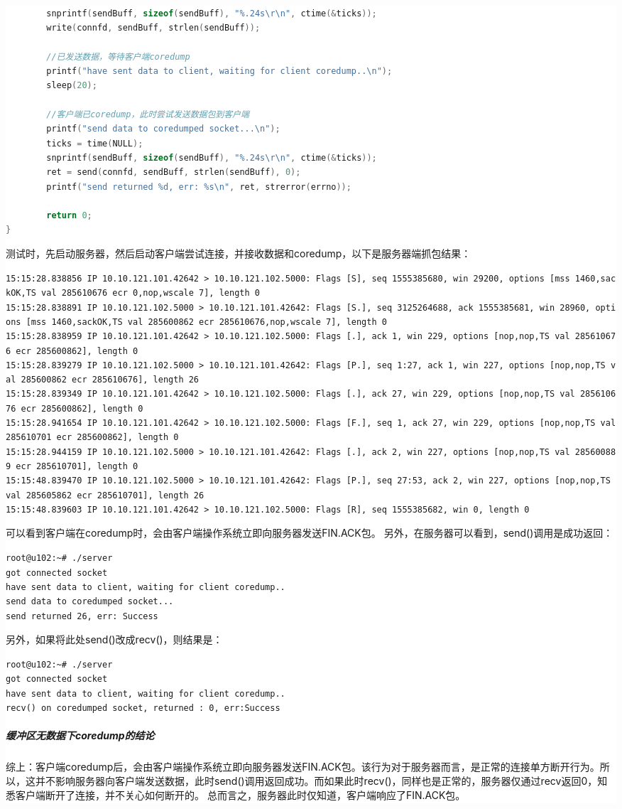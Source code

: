 ```c
        snprintf(sendBuff, sizeof(sendBuff), "%.24s\r\n", ctime(&ticks));
        write(connfd, sendBuff, strlen(sendBuff));

        //已发送数据，等待客户端coredump
        printf("have sent data to client, waiting for client coredump..\n");
        sleep(20);

        //客户端已coredump，此时尝试发送数据包到客户端
        printf("send data to coredumped socket...\n");
        ticks = time(NULL);
        snprintf(sendBuff, sizeof(sendBuff), "%.24s\r\n", ctime(&ticks));
        ret = send(connfd, sendBuff, strlen(sendBuff), 0);
        printf("send returned %d, err: %s\n", ret, strerror(errno));
        
        return 0;
}
```
测试时，先启动服务器，然后启动客户端尝试连接，并接收数据和coredump，以下是服务器端抓包结果：

```
15:15:28.838856 IP 10.10.121.101.42642 > 10.10.121.102.5000: Flags [S], seq 1555385680, win 29200, options [mss 1460,sackOK,TS val 285610676 ecr 0,nop,wscale 7], length 0
15:15:28.838891 IP 10.10.121.102.5000 > 10.10.121.101.42642: Flags [S.], seq 3125264688, ack 1555385681, win 28960, options [mss 1460,sackOK,TS val 285600862 ecr 285610676,nop,wscale 7], length 0
15:15:28.838959 IP 10.10.121.101.42642 > 10.10.121.102.5000: Flags [.], ack 1, win 229, options [nop,nop,TS val 285610676 ecr 285600862], length 0
15:15:28.839279 IP 10.10.121.102.5000 > 10.10.121.101.42642: Flags [P.], seq 1:27, ack 1, win 227, options [nop,nop,TS val 285600862 ecr 285610676], length 26
15:15:28.839349 IP 10.10.121.101.42642 > 10.10.121.102.5000: Flags [.], ack 27, win 229, options [nop,nop,TS val 285610676 ecr 285600862], length 0
15:15:28.941654 IP 10.10.121.101.42642 > 10.10.121.102.5000: Flags [F.], seq 1, ack 27, win 229, options [nop,nop,TS val 285610701 ecr 285600862], length 0
15:15:28.944159 IP 10.10.121.102.5000 > 10.10.121.101.42642: Flags [.], ack 2, win 227, options [nop,nop,TS val 285600889 ecr 285610701], length 0
15:15:48.839470 IP 10.10.121.102.5000 > 10.10.121.101.42642: Flags [P.], seq 27:53, ack 2, win 227, options [nop,nop,TS val 285605862 ecr 285610701], length 26
15:15:48.839603 IP 10.10.121.101.42642 > 10.10.121.102.5000: Flags [R], seq 1555385682, win 0, length 0
```
可以看到客户端在coredump时，会由客户端操作系统立即向服务器发送FIN.ACK包。
另外，在服务器可以看到，send()调用是成功返回：

```
root@u102:~# ./server
got connected socket
have sent data to client, waiting for client coredump..
send data to coredumped socket...
send returned 26, err: Success
```
另外，如果将此处send()改成recv()，则结果是：

```
root@u102:~# ./server
got connected socket
have sent data to client, waiting for client coredump..
recv() on coredumped socket, returned : 0, err:Success
```
##### 缓冲区无数据下coredump的结论
综上：客户端coredump后，会由客户端操作系统立即向服务器发送FIN.ACK包。该行为对于服务器而言，是正常的连接单方断开行为。所以，这并不影响服务器向客户端发送数据，此时send()调用返回成功。而如果此时recv()，同样也是正常的，服务器仅通过recv返回0，知悉客户端断开了连接，并不关心如何断开的。
总而言之，服务器此时仅知道，客户端响应了FIN.ACK包。
